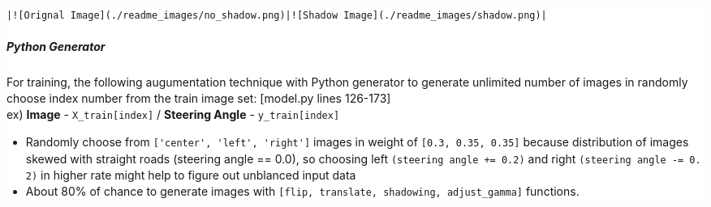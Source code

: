     |![Orignal Image](./readme_images/no_shadow.png)|![Shadow Image](./readme_images/shadow.png)|

##### Python Generator
For training, the following augumentation technique with Python generator to generate unlimited number of images in randomly choose index number from the train image set: [model.py lines 126-173]<br>
ex) **Image** - `X_train[index]` / **Steering Angle** - `y_train[index]`

* Randomly choose from `['center', 'left', 'right']` images in weight of `[0.3, 0.35, 0.35]` because distribution of images skewed with straight roads (steering angle == 0.0), so choosing left `(steering angle += 0.2)` and right `(steering angle -= 0.2)` in higher rate might help to figure out unblanced input data
* About 80% of chance to generate images with `[flip, translate, shadowing, adjust_gamma]` functions. 
